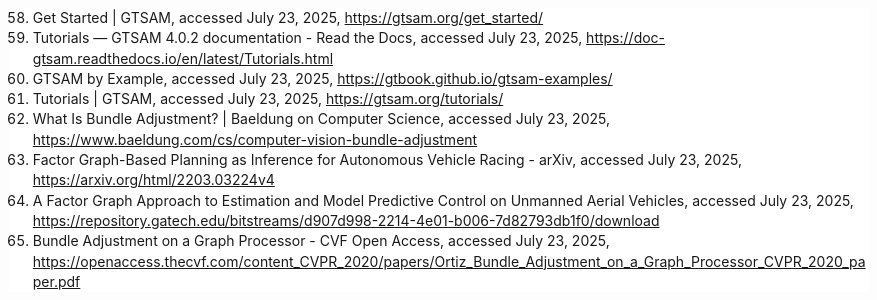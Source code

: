 58. Get Started | GTSAM, accessed July 23, 2025, https://gtsam.org/get_started/
59. Tutorials — GTSAM 4.0.2 documentation - Read the Docs, accessed July 23, 2025, https://doc-gtsam.readthedocs.io/en/latest/Tutorials.html
60. GTSAM by Example, accessed July 23, 2025, https://gtbook.github.io/gtsam-examples/
61. Tutorials | GTSAM, accessed July 23, 2025, https://gtsam.org/tutorials/
62. What Is Bundle Adjustment? | Baeldung on Computer Science, accessed July 23, 2025, https://www.baeldung.com/cs/computer-vision-bundle-adjustment
63. Factor Graph-Based Planning as Inference for Autonomous Vehicle Racing - arXiv, accessed July 23, 2025, https://arxiv.org/html/2203.03224v4
64. A Factor Graph Approach to Estimation and Model Predictive Control on Unmanned Aerial Vehicles, accessed July 23, 2025, https://repository.gatech.edu/bitstreams/d907d998-2214-4e01-b006-7d82793db1f0/download
65. Bundle Adjustment on a Graph Processor - CVF Open Access, accessed July 23, 2025, https://openaccess.thecvf.com/content_CVPR_2020/papers/Ortiz_Bundle_Adjustment_on_a_Graph_Processor_CVPR_2020_paper.pdf

